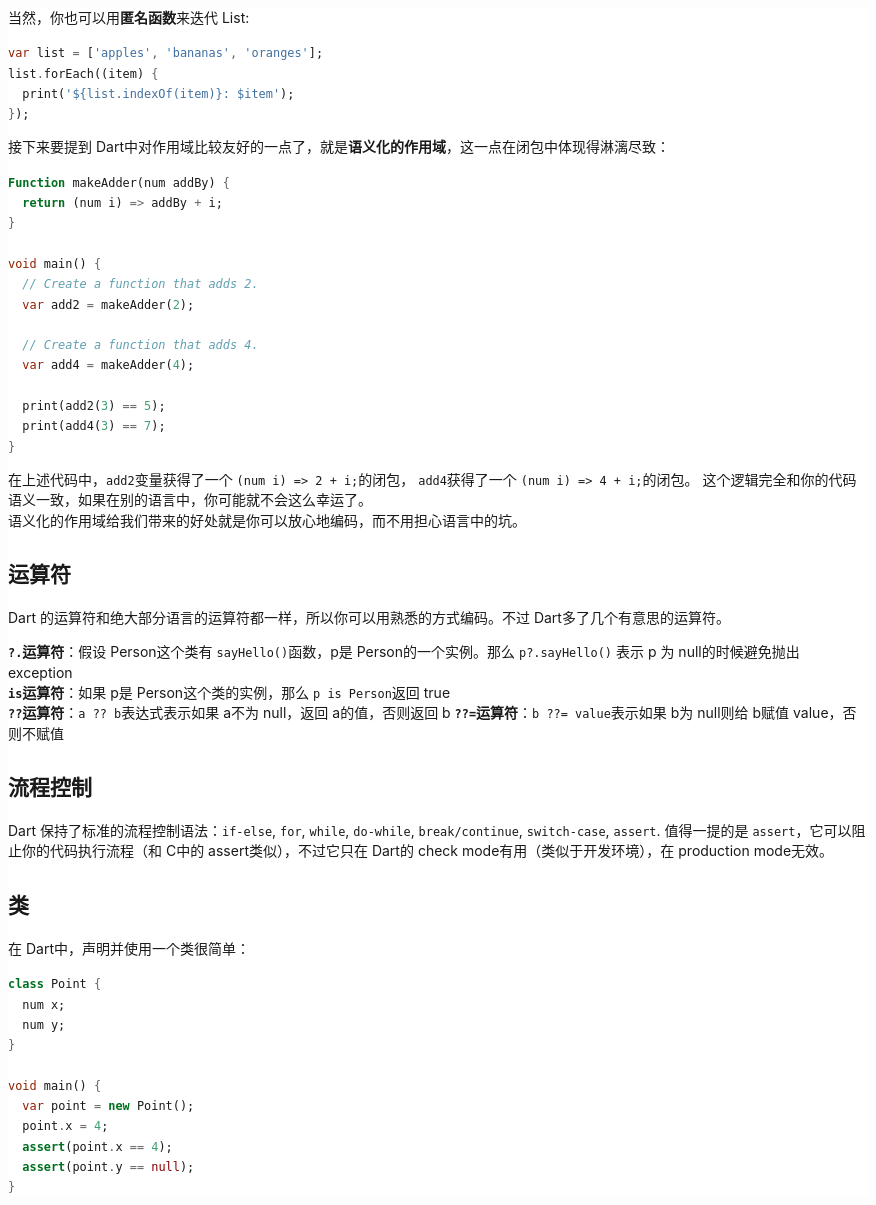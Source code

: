 当然，你也可以用**匿名函数**来迭代 List: 

```dart
var list = ['apples', 'bananas', 'oranges'];
list.forEach((item) {
  print('${list.indexOf(item)}: $item');
});
```

接下来要提到 Dart中对作用域比较友好的一点了，就是**语义化的作用域**，这一点在闭包中体现得淋漓尽致：

```dart
Function makeAdder(num addBy) {
  return (num i) => addBy + i;
}

void main() {
  // Create a function that adds 2.
  var add2 = makeAdder(2);

  // Create a function that adds 4.
  var add4 = makeAdder(4);

  print(add2(3) == 5);
  print(add4(3) == 7);
}
```

在上述代码中，`add2`变量获得了一个 `(num i) => 2 + i;`的闭包， `add4`获得了一个 `(num i) => 4 + i;`的闭包。 这个逻辑完全和你的代码语义一致，如果在别的语言中，你可能就不会这么幸运了。  
语义化的作用域给我们带来的好处就是你可以放心地编码，而不用担心语言中的坑。

## 运算符
Dart 的运算符和绝大部分语言的运算符都一样，所以你可以用熟悉的方式编码。不过 Dart多了几个有意思的运算符。

**`?.`运算符**：假设 Person这个类有 `sayHello()`函数，p是 Person的一个实例。那么 `p?.sayHello()` 表示 p 为 null的时候避免抛出 exception  
**`is`运算符**：如果 p是 Person这个类的实例，那么 `p is Person`返回 true  
**`??`运算符**：`a ?? b`表达式表示如果 a不为 null，返回 a的值，否则返回 b
**`??=`运算符**：`b ??= value`表示如果 b为 null则给 b赋值 value，否则不赋值

## 流程控制
Dart 保持了标准的流程控制语法：`if-else`, `for`, `while`, `do-while`, `break/continue`, `switch-case`, `assert`.
值得一提的是 `assert`，它可以阻止你的代码执行流程（和 C中的 assert类似），不过它只在 Dart的 check mode有用（类似于开发环境），在 production mode无效。

## 类
在 Dart中，声明并使用一个类很简单：

```dart
class Point {
  num x;
  num y;
}

void main() {
  var point = new Point();
  point.x = 4; 
  assert(point.x == 4); 
  assert(point.y == null); 
}
```
